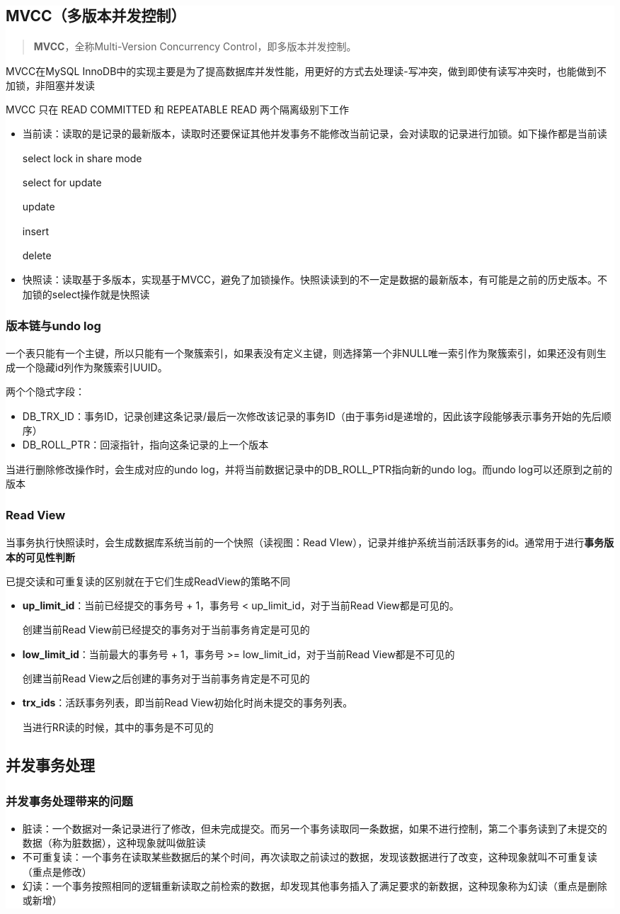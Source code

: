## MVCC（多版本并发控制）

> **MVCC**，全称Multi-Version Concurrency Control，即多版本并发控制。

MVCC在MySQL InnoDB中的实现主要是为了提高数据库并发性能，用更好的方式去处理读-写冲突，做到即使有读写冲突时，也能做到不加锁，非阻塞并发读

MVCC 只在 READ COMMITTED 和 REPEATABLE READ 两个隔离级别下工作

* 当前读：读取的是记录的最新版本，读取时还要保证其他并发事务不能修改当前记录，会对读取的记录进行加锁。如下操作都是当前读

  select lock in share mode

  select for update

  update

  insert

  delete

* 快照读：读取基于多版本，实现基于MVCC，避免了加锁操作。快照读读到的不一定是数据的最新版本，有可能是之前的历史版本。不加锁的select操作就是快照读

### 版本链与undo log

一个表只能有一个主键，所以只能有一个聚簇索引，如果表没有定义主键，则选择第一个非NULL唯一索引作为聚簇索引，如果还没有则生成一个隐藏id列作为聚簇索引UUID。

两个个隐式字段：

* DB_TRX_ID：事务ID，记录创建这条记录/最后一次修改该记录的事务ID（由于事务id是递增的，因此该字段能够表示事务开始的先后顺序）
* DB_ROLL_PTR：回滚指针，指向这条记录的上一个版本

当进行删除修改操作时，会生成对应的undo log，并将当前数据记录中的DB_ROLL_PTR指向新的undo log。而undo log可以还原到之前的版本

### Read View

当事务执行快照读时，会生成数据库系统当前的一个快照（读视图：Read VIew），记录并维护系统当前活跃事务的id。通常用于进行**事务版本的可见性判断**

已提交读和可重复读的区别就在于它们生成ReadView的策略不同

* **up_limit_id**：当前已经提交的事务号 + 1，事务号 < up_limit_id，对于当前Read View都是可见的。

  创建当前Read View前已经提交的事务对于当前事务肯定是可见的

* **low_limit_id**：当前最大的事务号 + 1，事务号 >= low_limit_id，对于当前Read View都是不可见的

  创建当前Read View之后创建的事务对于当前事务肯定是不可见的

* **trx_ids**：活跃事务列表，即当前Read View初始化时尚未提交的事务列表。

  当进行RR读的时候，其中的事务是不可见的



## 并发事务处理

### 并发事务处理带来的问题

* 脏读：一个数据对一条记录进行了修改，但未完成提交。而另一个事务读取同一条数据，如果不进行控制，第二个事务读到了未提交的数据（称为脏数据），这种现象就叫做脏读
* 不可重复读：一个事务在读取某些数据后的某个时间，再次读取之前读过的数据，发现该数据进行了改变，这种现象就叫不可重复读（重点是修改）
* 幻读：一个事务按照相同的逻辑重新读取之前检索的数据，却发现其他事务插入了满足要求的新数据，这种现象称为幻读（重点是删除或新增）
